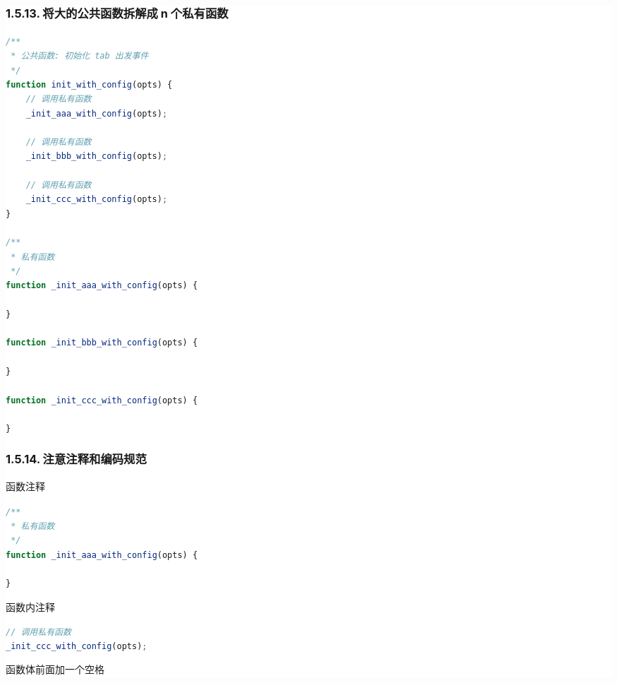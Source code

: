 ### 1.5.13\. 将大的公共函数拆解成 n 个私有函数

```js
/**
 * 公共函数: 初始化 tab 出发事件
 */
function init_with_config(opts) {
    // 调用私有函数
    _init_aaa_with_config(opts);

    // 调用私有函数
    _init_bbb_with_config(opts);

    // 调用私有函数
    _init_ccc_with_config(opts);
}

/**
 * 私有函数
 */
function _init_aaa_with_config(opts) {

}

function _init_bbb_with_config(opts) { 

}

function _init_ccc_with_config(opts) {

} 
```

### 1.5.14\. 注意注释和编码规范

函数注释

```js
/**
 * 私有函数
 */
function _init_aaa_with_config(opts) {

} 
```

函数内注释

```js
// 调用私有函数
_init_ccc_with_config(opts); 
```

函数体前面加一个空格